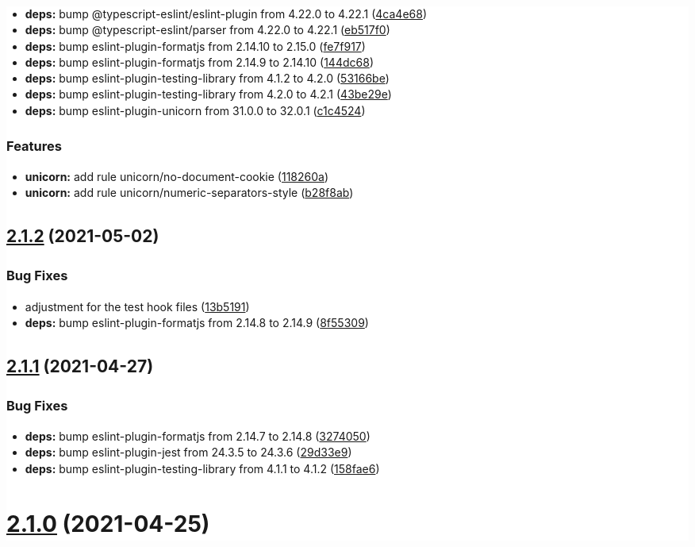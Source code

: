 * **deps:** bump @typescript-eslint/eslint-plugin from 4.22.0 to 4.22.1 ([4ca4e68](https://github.com/kettil/eslint-config/commit/4ca4e681a22a275e98755b65a1629fecd5a96ee5))
* **deps:** bump @typescript-eslint/parser from 4.22.0 to 4.22.1 ([eb517f0](https://github.com/kettil/eslint-config/commit/eb517f0ec44c99f9b111aac9106b1929e14f50c4))
* **deps:** bump eslint-plugin-formatjs from 2.14.10 to 2.15.0 ([fe7f917](https://github.com/kettil/eslint-config/commit/fe7f917806b22ce9541ac478c45b2de8863ea5ba))
* **deps:** bump eslint-plugin-formatjs from 2.14.9 to 2.14.10 ([144dc68](https://github.com/kettil/eslint-config/commit/144dc6865650a792ef054c50ccbed11464cf6fdf))
* **deps:** bump eslint-plugin-testing-library from 4.1.2 to 4.2.0 ([53166be](https://github.com/kettil/eslint-config/commit/53166be4bd44604b3cae2236d5b6bcbced7042ce))
* **deps:** bump eslint-plugin-testing-library from 4.2.0 to 4.2.1 ([43be29e](https://github.com/kettil/eslint-config/commit/43be29efde55830e9f0b3622d5c42cc689b2b2d7))
* **deps:** bump eslint-plugin-unicorn from 31.0.0 to 32.0.1 ([c1c4524](https://github.com/kettil/eslint-config/commit/c1c4524e13d71e0a5b92f78e583f7aa253a8601d))


### Features

* **unicorn:** add rule unicorn/no-document-cookie ([118260a](https://github.com/kettil/eslint-config/commit/118260a6c4bf321d866cf762f0591d546f5001cb))
* **unicorn:** add rule unicorn/numeric-separators-style ([b28f8ab](https://github.com/kettil/eslint-config/commit/b28f8ab738d6e075522eb0f9b9ac1c9d8f34dc0f))

## [2.1.2](https://github.com/kettil/eslint-config/compare/2.1.1...2.1.2) (2021-05-02)


### Bug Fixes

* adjustment for the test hook files ([13b5191](https://github.com/kettil/eslint-config/commit/13b51917203b8d51325985e7a066e8f64efc9ece))
* **deps:** bump eslint-plugin-formatjs from 2.14.8 to 2.14.9 ([8f55309](https://github.com/kettil/eslint-config/commit/8f5530976373859ac7f5cbc6275ffe73b8a1f770))

## [2.1.1](https://github.com/kettil/eslint-config/compare/2.1.0...2.1.1) (2021-04-27)


### Bug Fixes

* **deps:** bump eslint-plugin-formatjs from 2.14.7 to 2.14.8 ([3274050](https://github.com/kettil/eslint-config/commit/327405021ab184d3c1ff2a3e61ca4f25b1f19822))
* **deps:** bump eslint-plugin-jest from 24.3.5 to 24.3.6 ([29d33e9](https://github.com/kettil/eslint-config/commit/29d33e92c78f2ce36931ea46ba841351066fd8c4))
* **deps:** bump eslint-plugin-testing-library from 4.1.1 to 4.1.2 ([158fae6](https://github.com/kettil/eslint-config/commit/158fae661e5d957db747867ffb5ad146aeaddf85))

# [2.1.0](https://github.com/kettil/eslint-config/compare/2.0.0...2.1.0) (2021-04-25)

